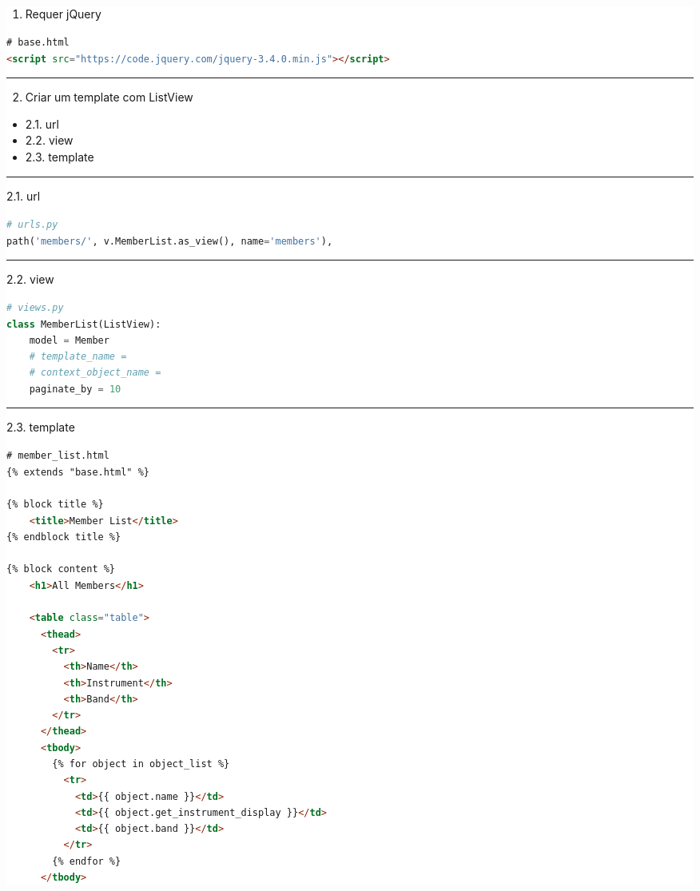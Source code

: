 1. Requer jQuery

```html
# base.html
<script src="https://code.jquery.com/jquery-3.4.0.min.js"></script>
```

---

2. Criar um template com ListView

* 2.1. url
* 2.2. view
* 2.3. template

---

2.1. url

```python
# urls.py
path('members/', v.MemberList.as_view(), name='members'),
```

---


2.2. view

```python
# views.py
class MemberList(ListView):
    model = Member
    # template_name =
    # context_object_name =
    paginate_by = 10
```


---

2.3. template

```html
# member_list.html
{% extends "base.html" %}

{% block title %}
    <title>Member List</title>
{% endblock title %}

{% block content %}
    <h1>All Members</h1>

    <table class="table">
      <thead>
        <tr>
          <th>Name</th>
          <th>Instrument</th>
          <th>Band</th>
        </tr>
      </thead>
      <tbody>
        {% for object in object_list %}
          <tr>
            <td>{{ object.name }}</td>
            <td>{{ object.get_instrument_display }}</td>
            <td>{{ object.band }}</td>
          </tr>
        {% endfor %}
      </tbody>
```